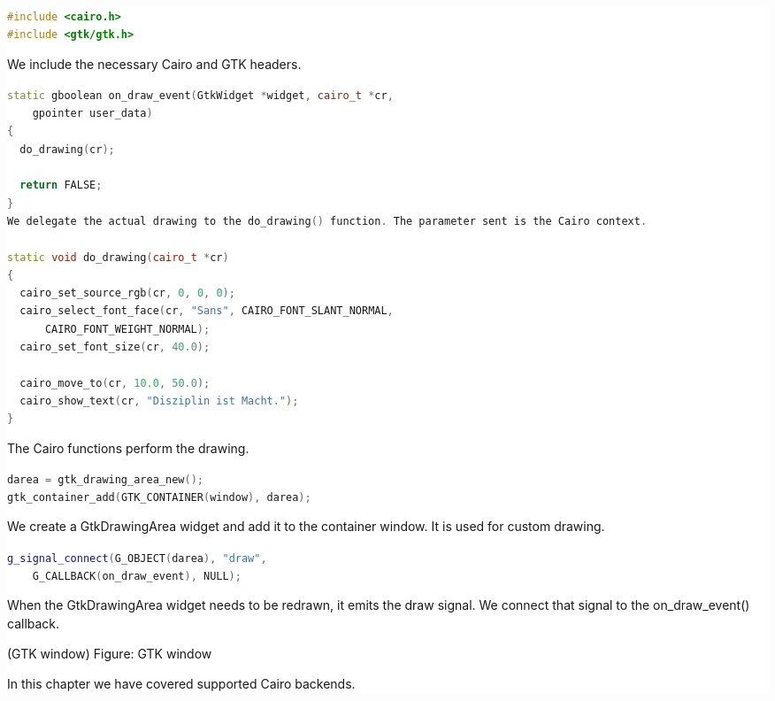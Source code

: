```cpp
#include <cairo.h>
#include <gtk/gtk.h>
```
We include the necessary Cairo and GTK headers.

```cpp
static gboolean on_draw_event(GtkWidget *widget, cairo_t *cr, 
    gpointer user_data)
{      
  do_drawing(cr);

  return FALSE;
}
We delegate the actual drawing to the do_drawing() function. The parameter sent is the Cairo context.

static void do_drawing(cairo_t *cr)
{
  cairo_set_source_rgb(cr, 0, 0, 0);
  cairo_select_font_face(cr, "Sans", CAIRO_FONT_SLANT_NORMAL,
      CAIRO_FONT_WEIGHT_NORMAL);
  cairo_set_font_size(cr, 40.0);

  cairo_move_to(cr, 10.0, 50.0);
  cairo_show_text(cr, "Disziplin ist Macht.");    
}
```
The Cairo functions perform the drawing.

```cpp
darea = gtk_drawing_area_new();
gtk_container_add(GTK_CONTAINER(window), darea);
```
We create a GtkDrawingArea widget and add it to the container window. It is used for custom drawing.

```cpp
g_signal_connect(G_OBJECT(darea), "draw", 
    G_CALLBACK(on_draw_event), NULL); 
```
When the GtkDrawingArea widget needs to be redrawn, it emits the draw signal. We connect that signal to the on_draw_event() callback.

(GTK window) Figure: GTK window

In this chapter we have covered supported Cairo backends.